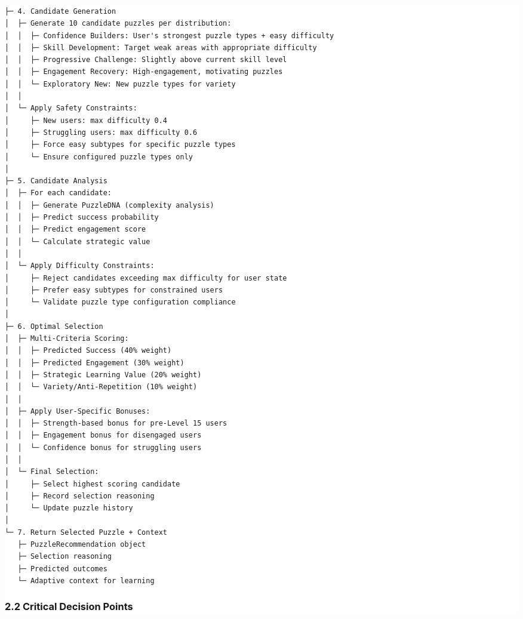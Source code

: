 ```
├─ 4. Candidate Generation
│  ├─ Generate 10 candidate puzzles per distribution:
│  │  ├─ Confidence Builders: User's strongest puzzle types + easy difficulty
│  │  ├─ Skill Development: Target weak areas with appropriate difficulty
│  │  ├─ Progressive Challenge: Slightly above current skill level
│  │  ├─ Engagement Recovery: High-engagement, motivating puzzles
│  │  └─ Exploratory New: New puzzle types for variety
│  │
│  └─ Apply Safety Constraints:
│     ├─ New users: max difficulty 0.4
│     ├─ Struggling users: max difficulty 0.6
│     ├─ Force easy subtypes for specific puzzle types
│     └─ Ensure configured puzzle types only
│
├─ 5. Candidate Analysis
│  ├─ For each candidate:
│  │  ├─ Generate PuzzleDNA (complexity analysis)
│  │  ├─ Predict success probability
│  │  ├─ Predict engagement score
│  │  └─ Calculate strategic value
│  │
│  └─ Apply Difficulty Constraints:
│     ├─ Reject candidates exceeding max difficulty for user state
│     ├─ Prefer easy subtypes for constrained users
│     └─ Validate puzzle type configuration compliance
│
├─ 6. Optimal Selection
│  ├─ Multi-Criteria Scoring:
│  │  ├─ Predicted Success (40% weight)
│  │  ├─ Predicted Engagement (30% weight)
│  │  ├─ Strategic Learning Value (20% weight)
│  │  └─ Variety/Anti-Repetition (10% weight)
│  │
│  ├─ Apply User-Specific Bonuses:
│  │  ├─ Strength-based bonus for pre-Level 15 users
│  │  ├─ Engagement bonus for disengaged users
│  │  └─ Confidence bonus for struggling users
│  │
│  └─ Final Selection:
│     ├─ Select highest scoring candidate
│     ├─ Record selection reasoning
│     └─ Update puzzle history
│
└─ 7. Return Selected Puzzle + Context
   ├─ PuzzleRecommendation object
   ├─ Selection reasoning
   ├─ Predicted outcomes
   └─ Adaptive context for learning
```

### 2.2 Critical Decision Points
